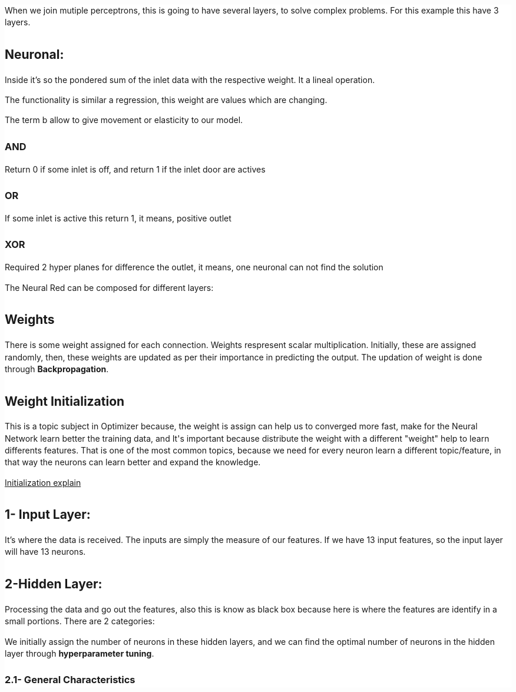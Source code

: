 When we join mutiple perceptrons, this is going to have several layers, to solve complex problems. For this example this have 3 layers.
## Neuronal:

Inside it’s so the pondered sum of the inlet data with the respective weight. It a lineal operation.

The functionality is similar a regression, this weight are values which are changing.

The term b allow to give movement or elasticity to our model.

### AND

Return 0 if some inlet is off, and return 1 if the inlet door are actives

### OR

If some inlet is active this return 1, it means, positive outlet

### XOR

Required 2 hyper planes for difference the outlet, it means, one neuronal can not find the solution

The Neural Red can be composed for different layers:

## Weights
There is some weight assigned for each connection. Weights respresent scalar multiplication. Initially, these are assigned randomly, then, these weights are updated as per their importance in predicting the output. The updation of weight is done through **Backpropagation**.

## Weight Initialization

This is a topic subject in Optimizer because, the weight is assign can help us to converged more fast, make for the Neural Network learn better the training data, and It's important because distribute the weight with a different "weight" help to learn differents features. That is one of the most common topics, because we need for every neuron learn a different topic/feature, in that way the neurons can learn better and expand the knowledge.

[Initialization explain](https://www.deeplearning.ai/ai-notes/initialization/index.html)
## 1- Input Layer:

It’s where the data is received.
The inputs are simply the measure of our features. If we have 13 input features, so the input layer will have 13 neurons.

## 2-Hidden Layer:

Processing the data and go out the features, also this is know as black box because here is where the features are identify in a small portions. There are 2 categories:

We initially assign the number of neurons in these hidden layers, and we can find the optimal number of neurons in the hidden layer through **hyperparameter tuning**.
### 2.1- General Characteristics
